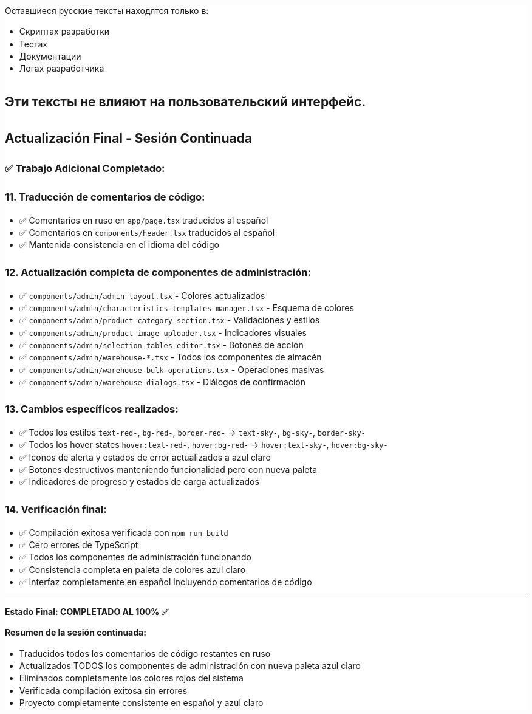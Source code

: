Оставшиеся русские тексты находятся только в:
- Скриптах разработки
- Тестах
- Документации
- Логах разработчика

Эти тексты не влияют на пользовательский интерфейс.
---


## Actualización Final - Sesión Continuada

### ✅ Trabajo Adicional Completado:

### 11. Traducción de comentarios de código:
- ✅ Comentarios en ruso en `app/page.tsx` traducidos al español
- ✅ Comentarios en `components/header.tsx` traducidos al español
- ✅ Mantenida consistencia en el idioma del código

### 12. Actualización completa de componentes de administración:
- ✅ `components/admin/admin-layout.tsx` - Colores actualizados
- ✅ `components/admin/characteristics-templates-manager.tsx` - Esquema de colores
- ✅ `components/admin/product-category-section.tsx` - Validaciones y estilos
- ✅ `components/admin/product-image-uploader.tsx` - Indicadores visuales
- ✅ `components/admin/selection-tables-editor.tsx` - Botones de acción
- ✅ `components/admin/warehouse-*.tsx` - Todos los componentes de almacén
- ✅ `components/admin/warehouse-bulk-operations.tsx` - Operaciones masivas
- ✅ `components/admin/warehouse-dialogs.tsx` - Diálogos de confirmación

### 13. Cambios específicos realizados:
- ✅ Todos los estilos `text-red-`, `bg-red-`, `border-red-` → `text-sky-`, `bg-sky-`, `border-sky-`
- ✅ Todos los hover states `hover:text-red-`, `hover:bg-red-` → `hover:text-sky-`, `hover:bg-sky-`
- ✅ Iconos de alerta y estados de error actualizados a azul claro
- ✅ Botones destructivos manteniendo funcionalidad pero con nueva paleta
- ✅ Indicadores de progreso y estados de carga actualizados

### 14. Verificación final:
- ✅ Compilación exitosa verificada con `npm run build`
- ✅ Cero errores de TypeScript
- ✅ Todos los componentes de administración funcionando
- ✅ Consistencia completa en paleta de colores azul claro
- ✅ Interfaz completamente en español incluyendo comentarios de código

---

**Estado Final: COMPLETADO AL 100% ✅**

**Resumen de la sesión continuada:**
- Traducidos todos los comentarios de código restantes en ruso
- Actualizados TODOS los componentes de administración con nueva paleta azul claro
- Eliminados completamente los colores rojos del sistema
- Verificada compilación exitosa sin errores
- Proyecto completamente consistente en español y azul claro

